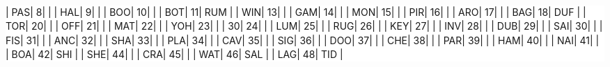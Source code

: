 | PAS| 8|  |
| HAL| 9|  |
| BOO| 10|  |
| BOT| 11| RUM |
| WIN| 13|  |
| GAM| 14|  |
| MON| 15|  |
| PIR| 16|  |
| ARO| 17|  |
| BAG| 18| DUF |
| TOR| 20|  |
| OFF| 21|  |
| MAT| 22|  |
| YOH| 23|  |
| 30| 24|  |
| LUM| 25|  |
| RUG| 26|  |
| KEY| 27|  |
| INV| 28|  |
| DUB| 29|  |
| SAI| 30|  |
| FIS| 31|  |
| ANC| 32|  |
| SHA| 33|  |
| PLA| 34|  |
| CAV| 35|  |
| SIG| 36|  |
| DOO| 37|  |
| CHE| 38|  |
| PAR| 39|  |
| HAM| 40|  |
| NAI| 41|  |
| BOA| 42| SHI |
| SHE| 44|  |
| CRA| 45|  |
| WAT| 46| SAL |
| LAG| 48| TID |